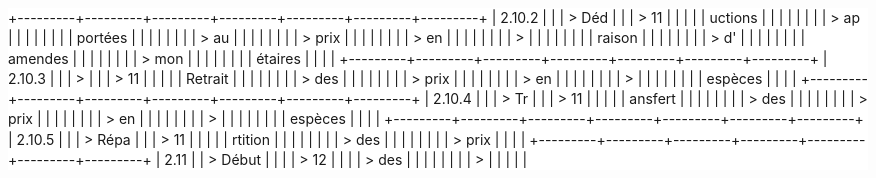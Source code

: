 +---------+---------+---------+---------+---------+---------+---------+
| 2.10.2  |         |         | > Déd   |         |         | > 11    |
|         |         |         | uctions |         |         |         |
|         |         |         | > ap    |         |         |         |
|         |         |         | portées |         |         |         |
|         |         |         | > au    |         |         |         |
|         |         |         | > prix  |         |         |         |
|         |         |         | > en    |         |         |         |
|         |         |         | >       |         |         |         |
|         |         |         |  raison |         |         |         |
|         |         |         | > d\'   |         |         |         |
|         |         |         | amendes |         |         |         |
|         |         |         | > mon   |         |         |         |
|         |         |         | étaires |         |         |         |
+---------+---------+---------+---------+---------+---------+---------+
| 2.10.3  |         |         | >       |         |         | > 11    |
|         |         |         | Retrait |         |         |         |
|         |         |         | > des   |         |         |         |
|         |         |         | > prix  |         |         |         |
|         |         |         | > en    |         |         |         |
|         |         |         | >       |         |         |         |
|         |         |         | espèces |         |         |         |
+---------+---------+---------+---------+---------+---------+---------+
| 2.10.4  |         |         | > Tr    |         |         | > 11    |
|         |         |         | ansfert |         |         |         |
|         |         |         | > des   |         |         |         |
|         |         |         | > prix  |         |         |         |
|         |         |         | > en    |         |         |         |
|         |         |         | >       |         |         |         |
|         |         |         | espèces |         |         |         |
+---------+---------+---------+---------+---------+---------+---------+
| 2.10.5  |         |         | > Répa  |         |         | > 11    |
|         |         |         | rtition |         |         |         |
|         |         |         | > des   |         |         |         |
|         |         |         | > prix  |         |         |         |
+---------+---------+---------+---------+---------+---------+---------+
| 2.11    |         | > Début |         |         |         | > 12    |
|         |         | > des   |         |         |         |         |
|         |         | >       |         |         |         |         |